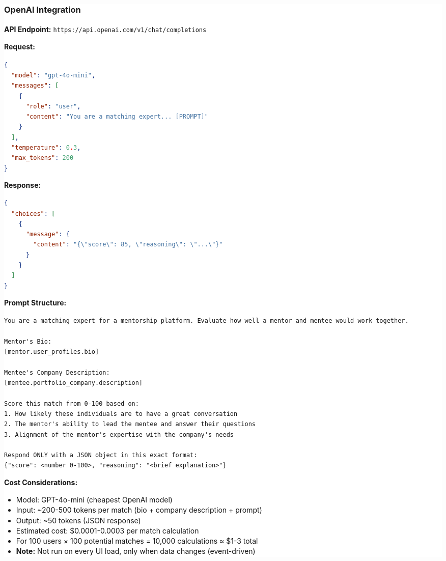 ### OpenAI Integration

**API Endpoint:** `https://api.openai.com/v1/chat/completions`

**Request:**
```json
{
  "model": "gpt-4o-mini",
  "messages": [
    {
      "role": "user",
      "content": "You are a matching expert... [PROMPT]"
    }
  ],
  "temperature": 0.3,
  "max_tokens": 200
}
```

**Response:**
```json
{
  "choices": [
    {
      "message": {
        "content": "{\"score\": 85, \"reasoning\": \"...\"}"
      }
    }
  ]
}
```

**Prompt Structure:**
```
You are a matching expert for a mentorship platform. Evaluate how well a mentor and mentee would work together.

Mentor's Bio:
[mentor.user_profiles.bio]

Mentee's Company Description:
[mentee.portfolio_company.description]

Score this match from 0-100 based on:
1. How likely these individuals are to have a great conversation
2. The mentor's ability to lead the mentee and answer their questions
3. Alignment of the mentor's expertise with the company's needs

Respond ONLY with a JSON object in this exact format:
{"score": <number 0-100>, "reasoning": "<brief explanation>"}
```

**Cost Considerations:**
- Model: GPT-4o-mini (cheapest OpenAI model)
- Input: ~200-500 tokens per match (bio + company description + prompt)
- Output: ~50 tokens (JSON response)
- Estimated cost: $0.0001-0.0003 per match calculation
- For 100 users × 100 potential matches = 10,000 calculations ≈ $1-3 total
- **Note:** Not run on every UI load, only when data changes (event-driven)

